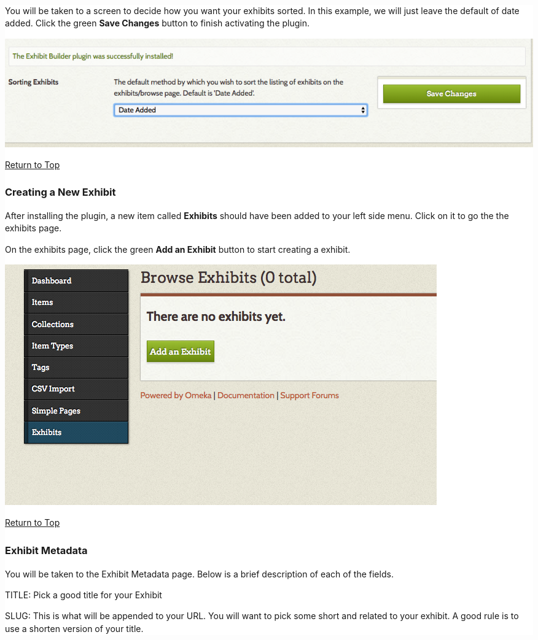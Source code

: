 You will be taken to a screen to decide how you want your exhibits sorted. In this example, we will just leave the default of date added. Click the green **Save Changes** button to finish activating the plugin. 

![Configuring Exhibit Builder](images/image_33.jpg)

[Return to Top](#about)

### Creating a New Exhibit
After installing the plugin, a new item called **Exhibits** should have been added to your left side menu. Click on it to go the the exhibits page.

On the exhibits page, click the green **Add an Exhibit** button to start creating a exhibit.

![Add an Exhibit](images/image_34.jpg)

[Return to Top](#about)

### Exhibit Metadata
You will be taken to the Exhibit Metadata page. Below is a brief description of each of the fields. 
 
TITLE: Pick a good title for your Exhibit

SLUG: This is what will be appended to your URL. You will want to pick some short and related to your exhibit. A good rule is to use a shorten version of your title. 
